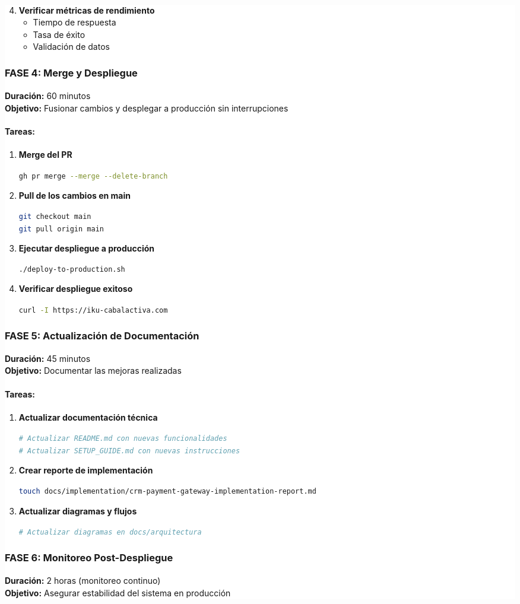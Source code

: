 4. **Verificar métricas de rendimiento**
   - Tiempo de respuesta
   - Tasa de éxito
   - Validación de datos

### FASE 4: Merge y Despliegue

**Duración:** 60 minutos  
**Objetivo:** Fusionar cambios y desplegar a producción sin interrupciones

#### Tareas:
1. **Merge del PR**
   ```bash
   gh pr merge --merge --delete-branch
   ```

2. **Pull de los cambios en main**
   ```bash
   git checkout main
   git pull origin main
   ```

3. **Ejecutar despliegue a producción**
   ```bash
   ./deploy-to-production.sh
   ```

4. **Verificar despliegue exitoso**
   ```bash
   curl -I https://iku-cabalactiva.com
   ```

### FASE 5: Actualización de Documentación

**Duración:** 45 minutos  
**Objetivo:** Documentar las mejoras realizadas

#### Tareas:
1. **Actualizar documentación técnica**
   ```bash
   # Actualizar README.md con nuevas funcionalidades
   # Actualizar SETUP_GUIDE.md con nuevas instrucciones
   ```

2. **Crear reporte de implementación**
   ```bash
   touch docs/implementation/crm-payment-gateway-implementation-report.md
   ```

3. **Actualizar diagramas y flujos**
   ```bash
   # Actualizar diagramas en docs/arquitectura
   ```

### FASE 6: Monitoreo Post-Despliegue

**Duración:** 2 horas (monitoreo continuo)  
**Objetivo:** Asegurar estabilidad del sistema en producción
